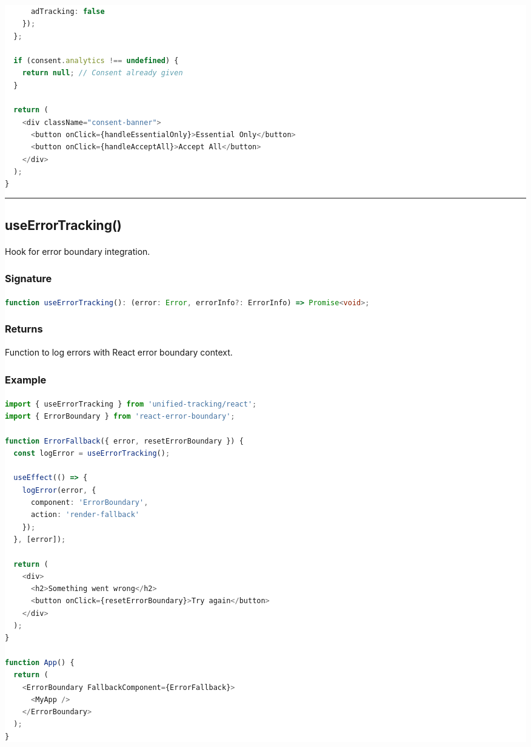 ```typescript
      adTracking: false
    });
  };

  if (consent.analytics !== undefined) {
    return null; // Consent already given
  }

  return (
    <div className="consent-banner">
      <button onClick={handleEssentialOnly}>Essential Only</button>
      <button onClick={handleAcceptAll}>Accept All</button>
    </div>
  );
}
```

---

## useErrorTracking()

Hook for error boundary integration.

### Signature

```typescript
function useErrorTracking(): (error: Error, errorInfo?: ErrorInfo) => Promise<void>;
```

### Returns

Function to log errors with React error boundary context.

### Example

```typescript
import { useErrorTracking } from 'unified-tracking/react';
import { ErrorBoundary } from 'react-error-boundary';

function ErrorFallback({ error, resetErrorBoundary }) {
  const logError = useErrorTracking();

  useEffect(() => {
    logError(error, {
      component: 'ErrorBoundary',
      action: 'render-fallback'
    });
  }, [error]);

  return (
    <div>
      <h2>Something went wrong</h2>
      <button onClick={resetErrorBoundary}>Try again</button>
    </div>
  );
}

function App() {
  return (
    <ErrorBoundary FallbackComponent={ErrorFallback}>
      <MyApp />
    </ErrorBoundary>
  );
}
```